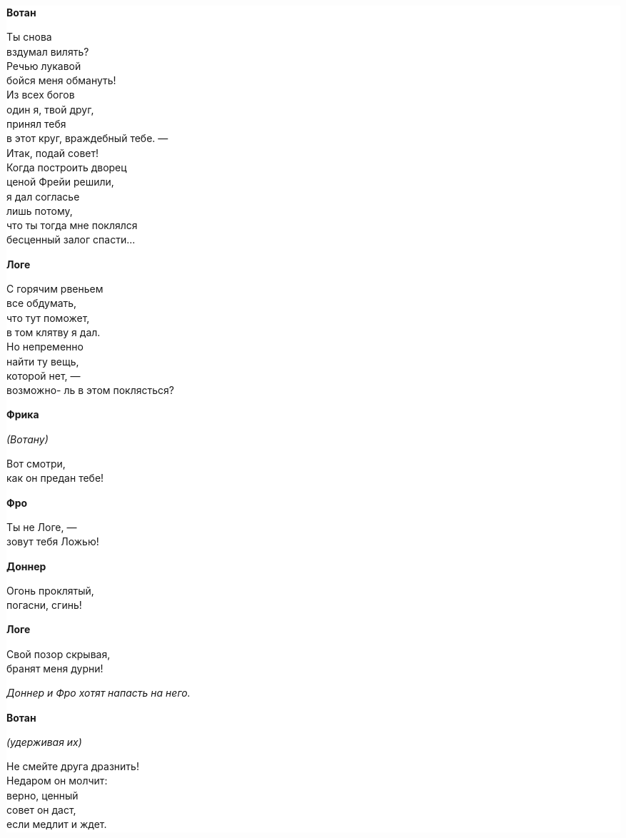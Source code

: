**Вотан**

Ты снова  
вздумал вилять?  
Речью лукавой  
бойся меня обмануть!  
Из всех богов  
один я, твой друг,  
принял тебя  
в этот круг, враждебный тебе. —  
Итак, подай совет!  
Когда построить дворец  
ценой Фрейи решили,  
я дал согласье  
лишь потому,  
что ты тогда мне поклялся  
бесценный залог спасти...

**Логе**

С горячим рвеньем  
все обдумать,  
что тут поможет,  
в том клятву я дал.  
Но непременно  
найти ту вещь,  
которой нет, —  
возможно- ль в этом поклясться?

**Фрика**

*(Вотану)*

Вот смотри,  
как он предан тебе!

**Фро**

Ты не Логе, —  
зовут тебя Ложью!

**Доннер**

Огонь проклятый,  
погасни, сгинь!

**Логе**

Свой позор скрывая,  
бранят меня дурни!

*Доннер и Фро хотят напасть на него.*

**Вотан**

*(удерживая их)*

Не смейте друга дразнить!  
Недаром он молчит:  
верно, ценный  
совет он даст,  
если медлит и ждет.
